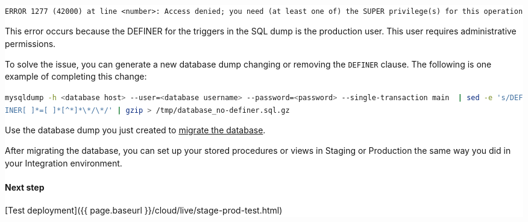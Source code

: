```
ERROR 1277 (42000) at line <number>: Access denied; you need (at least one of) the SUPER privilege(s) for this operation
```

This error occurs because the DEFINER for the triggers in the SQL dump is the production user. This user requires administrative permissions.

To solve the issue, you can generate a new database dump changing or removing the `DEFINER` clause. The following is one example of completing this change:

```bash
mysqldump -h <database host> --user=<database username> --password=<password> --single-transaction main  | sed -e 's/DEFINER[ ]*=[ ]*[^*]*\*/\*/' | gzip > /tmp/database_no-definer.sql.gz
```

Use the database dump you just created to [migrate the database](#cloud-live-migrate-db).

<div class="bs-callout bs-callout-info" id="info" markdown="1">
After migrating the database, you can set up your stored procedures or views in Staging or Production the same way you did in your Integration environment.
</div>

#### Next step
[Test deployment]({{ page.baseurl }}/cloud/live/stage-prod-test.html)
